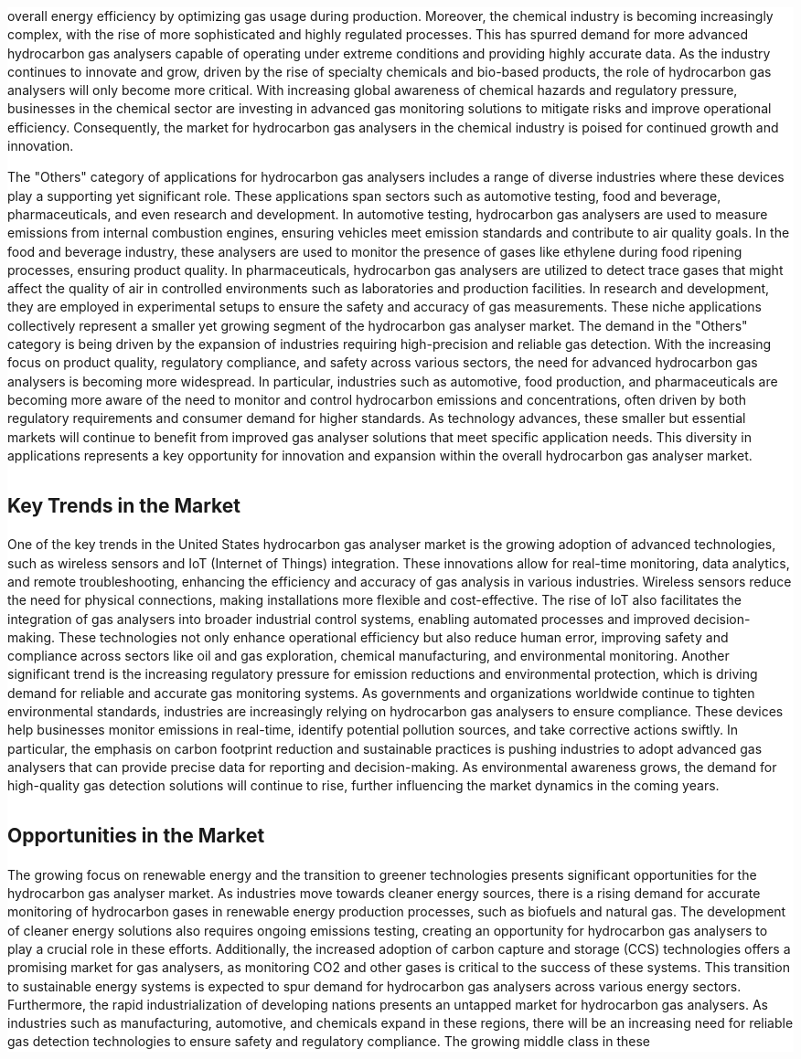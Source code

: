overall energy efficiency by optimizing gas usage during production. Moreover, the chemical industry is becoming increasingly complex, with the rise of more sophisticated and highly regulated processes. This has spurred demand for more advanced hydrocarbon gas analysers capable of operating under extreme conditions and providing highly accurate data. As the industry continues to innovate and grow, driven by the rise of specialty chemicals and bio-based products, the role of hydrocarbon gas analysers will only become more critical. With increasing global awareness of chemical hazards and regulatory pressure, businesses in the chemical sector are investing in advanced gas monitoring solutions to mitigate risks and improve operational efficiency. Consequently, the market for hydrocarbon gas analysers in the chemical industry is poised for continued growth and innovation.</p> <p>The "Others" category of applications for hydrocarbon gas analysers includes a range of diverse industries where these devices play a supporting yet significant role. These applications span sectors such as automotive testing, food and beverage, pharmaceuticals, and even research and development. In automotive testing, hydrocarbon gas analysers are used to measure emissions from internal combustion engines, ensuring vehicles meet emission standards and contribute to air quality goals. In the food and beverage industry, these analysers are used to monitor the presence of gases like ethylene during food ripening processes, ensuring product quality. In pharmaceuticals, hydrocarbon gas analysers are utilized to detect trace gases that might affect the quality of air in controlled environments such as laboratories and production facilities. In research and development, they are employed in experimental setups to ensure the safety and accuracy of gas measurements. These niche applications collectively represent a smaller yet growing segment of the hydrocarbon gas analyser market. The demand in the "Others" category is being driven by the expansion of industries requiring high-precision and reliable gas detection. With the increasing focus on product quality, regulatory compliance, and safety across various sectors, the need for advanced hydrocarbon gas analysers is becoming more widespread. In particular, industries such as automotive, food production, and pharmaceuticals are becoming more aware of the need to monitor and control hydrocarbon emissions and concentrations, often driven by both regulatory requirements and consumer demand for higher standards. As technology advances, these smaller but essential markets will continue to benefit from improved gas analyser solutions that meet specific application needs. This diversity in applications represents a key opportunity for innovation and expansion within the overall hydrocarbon gas analyser market.</p> <h2>Key Trends in the Market</h2> <p>One of the key trends in the United States hydrocarbon gas analyser market is the growing adoption of advanced technologies, such as wireless sensors and IoT (Internet of Things) integration. These innovations allow for real-time monitoring, data analytics, and remote troubleshooting, enhancing the efficiency and accuracy of gas analysis in various industries. Wireless sensors reduce the need for physical connections, making installations more flexible and cost-effective. The rise of IoT also facilitates the integration of gas analysers into broader industrial control systems, enabling automated processes and improved decision-making. These technologies not only enhance operational efficiency but also reduce human error, improving safety and compliance across sectors like oil and gas exploration, chemical manufacturing, and environmental monitoring. Another significant trend is the increasing regulatory pressure for emission reductions and environmental protection, which is driving demand for reliable and accurate gas monitoring systems. As governments and organizations worldwide continue to tighten environmental standards, industries are increasingly relying on hydrocarbon gas analysers to ensure compliance. These devices help businesses monitor emissions in real-time, identify potential pollution sources, and take corrective actions swiftly. In particular, the emphasis on carbon footprint reduction and sustainable practices is pushing industries to adopt advanced gas analysers that can provide precise data for reporting and decision-making. As environmental awareness grows, the demand for high-quality gas detection solutions will continue to rise, further influencing the market dynamics in the coming years.</p> <h2>Opportunities in the Market</h2> <p>The growing focus on renewable energy and the transition to greener technologies presents significant opportunities for the hydrocarbon gas analyser market. As industries move towards cleaner energy sources, there is a rising demand for accurate monitoring of hydrocarbon gases in renewable energy production processes, such as biofuels and natural gas. The development of cleaner energy solutions also requires ongoing emissions testing, creating an opportunity for hydrocarbon gas analysers to play a crucial role in these efforts. Additionally, the increased adoption of carbon capture and storage (CCS) technologies offers a promising market for gas analysers, as monitoring CO2 and other gases is critical to the success of these systems. This transition to sustainable energy systems is expected to spur demand for hydrocarbon gas analysers across various energy sectors. Furthermore, the rapid industrialization of developing nations presents an untapped market for hydrocarbon gas analysers. As industries such as manufacturing, automotive, and chemicals expand in these regions, there will be an increasing need for reliable gas detection technologies to ensure safety and regulatory compliance. The growing middle class in these